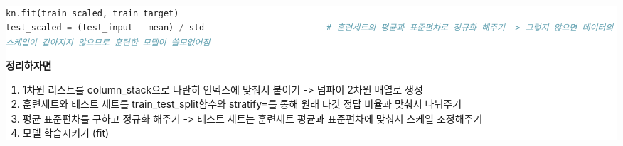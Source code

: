 ```python
kn.fit(train_scaled, train_target)
test_scaled = (test_input - mean) / std                        # 훈련세트의 평균과 표준편차로 정규화 해주기 -> 그렇지 않으면 데이터의 스케일이 같아지지 않으므로 훈련한 모델이 쓸모없어짐

```

**정리하자면**<br>
1. 1차원 리스트를 column_stack으로 나란히 인덱스에 맞춰서 붙이기 -> 넘파이 2차원 배열로 생성
2. 훈련세트와 테스트 세트를 train_test_split함수와 stratify=를 통해 원래 타깃 정답 비율과 맞춰서 나눠주기
3. 평균 표준편차를 구하고 정규화 해주기 -> 테스트 세트는 훈련세트 평균과 표준편차에 맞춰서 스케일 조정해주기
4. 모델 학습시키기 (fit)










